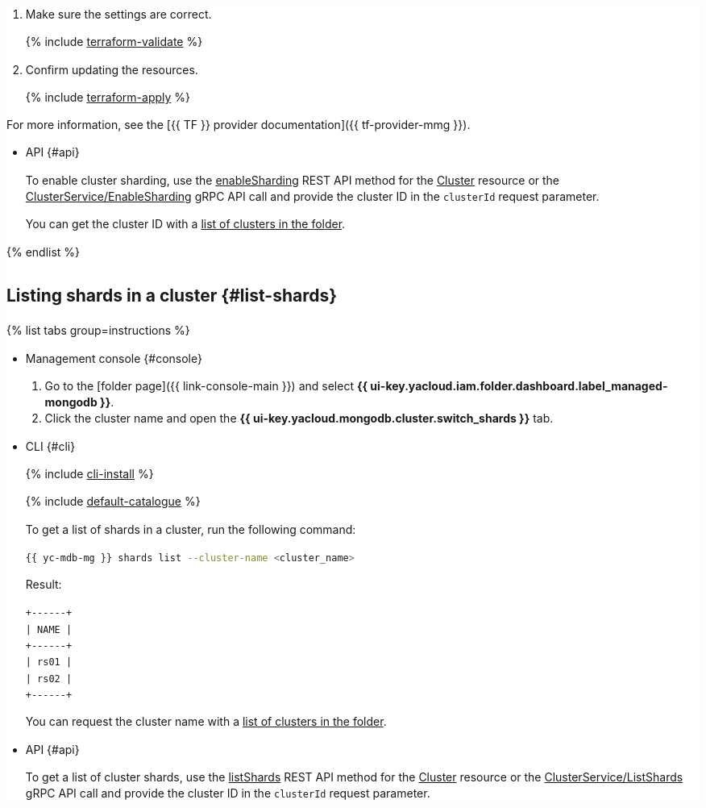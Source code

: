   1. Make sure the settings are correct.

     {% include [terraform-validate](../../_includes/mdb/terraform/validate.md) %}

  1. Confirm updating the resources.

     {% include [terraform-apply](../../_includes/mdb/terraform/apply.md) %}

   For more information, see the [{{ TF }} provider documentation]({{ tf-provider-mmg }}).

- API {#api}

  To enable cluster sharding, use the [enableSharding](../api-ref/Cluster/enableSharding.md) REST API method for the [Cluster](../api-ref/Cluster/index.md) resource or the [ClusterService/EnableSharding](../api-ref/grpc/Cluster/enableSharding.md) gRPC API call and provide the cluster ID in the `clusterId` request parameter.

  You can get the cluster ID with a [list of clusters in the folder](cluster-list.md#list-clusters).

{% endlist %}

## Listing shards in a cluster {#list-shards}

{% list tabs group=instructions %}

- Management console {#console}

  1. Go to the [folder page]({{ link-console-main }}) and select **{{ ui-key.yacloud.iam.folder.dashboard.label_managed-mongodb }}**.
  1. Click the cluster name and open the **{{ ui-key.yacloud.mongodb.cluster.switch_shards }}** tab.

- CLI {#cli}

  {% include [cli-install](../../_includes/cli-install.md) %}

  {% include [default-catalogue](../../_includes/default-catalogue.md) %}

  To get a list of shards in a cluster, run the following command:

  ```bash
  {{ yc-mdb-mg }} shards list --cluster-name <cluster_name>
  ```

  Result:

  ```text
  +------+
  | NAME |
  +------+
  | rs01 |
  | rs02 |
  +------+
  ```

  You can request the cluster name with a [list of clusters in the folder](cluster-list.md#list-clusters).

- API {#api}

  To get a list of cluster shards, use the [listShards](../api-ref/Cluster/listShards.md) REST API method for the [Cluster](../api-ref/Cluster/index.md) resource or the [ClusterService/ListShards](../api-ref/grpc/Cluster/listShards.md) gRPC API call and provide the cluster ID in the `clusterId` request parameter.
